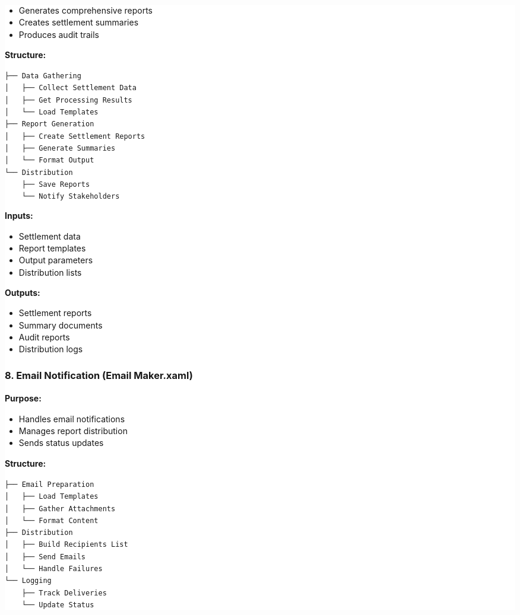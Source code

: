 - Generates comprehensive reports
- Creates settlement summaries
- Produces audit trails

**Structure:**

```
├── Data Gathering
│   ├── Collect Settlement Data
│   ├── Get Processing Results
│   └── Load Templates
├── Report Generation
│   ├── Create Settlement Reports
│   ├── Generate Summaries
│   └── Format Output
└── Distribution
    ├── Save Reports
    └── Notify Stakeholders
```

**Inputs:**

- Settlement data
- Report templates
- Output parameters
- Distribution lists

**Outputs:**

- Settlement reports
- Summary documents
- Audit reports
- Distribution logs

### 8. Email Notification (Email Maker.xaml)

**Purpose:**

- Handles email notifications
- Manages report distribution
- Sends status updates

**Structure:**

```
├── Email Preparation
│   ├── Load Templates
│   ├── Gather Attachments
│   └── Format Content
├── Distribution
│   ├── Build Recipients List
│   ├── Send Emails
│   └── Handle Failures
└── Logging
    ├── Track Deliveries
    └── Update Status
```
